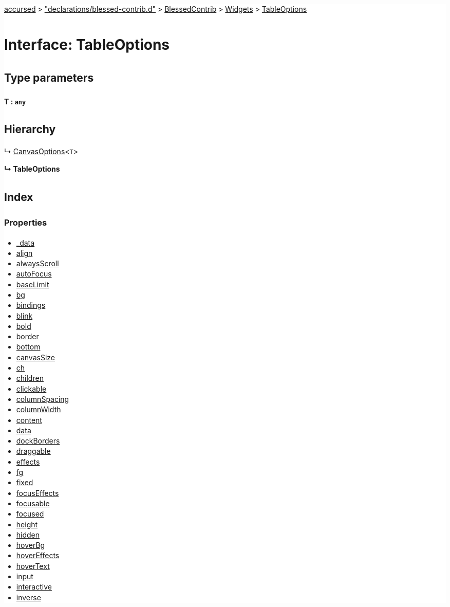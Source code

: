 [accursed](../README.md) > ["declarations/blessed-contrib.d"](../modules/_declarations_blessed_contrib_d_.md) > [BlessedContrib](../modules/_declarations_blessed_contrib_d_.blessedcontrib.md) > [Widgets](../modules/_declarations_blessed_contrib_d_.blessedcontrib.widgets.md) > [TableOptions](../interfaces/_declarations_blessed_contrib_d_.blessedcontrib.widgets.tableoptions.md)

# Interface: TableOptions

## Type parameters
#### T :  `any`
## Hierarchy

↳  [CanvasOptions](_declarations_blessed_contrib_d_.blessedcontrib.widgets.canvasoptions.md)<`T`>

**↳ TableOptions**

## Index

### Properties

* [_data](_declarations_blessed_contrib_d_.blessedcontrib.widgets.tableoptions.md#_data)
* [align](_declarations_blessed_contrib_d_.blessedcontrib.widgets.tableoptions.md#align)
* [alwaysScroll](_declarations_blessed_contrib_d_.blessedcontrib.widgets.tableoptions.md#alwaysscroll)
* [autoFocus](_declarations_blessed_contrib_d_.blessedcontrib.widgets.tableoptions.md#autofocus)
* [baseLimit](_declarations_blessed_contrib_d_.blessedcontrib.widgets.tableoptions.md#baselimit)
* [bg](_declarations_blessed_contrib_d_.blessedcontrib.widgets.tableoptions.md#bg)
* [bindings](_declarations_blessed_contrib_d_.blessedcontrib.widgets.tableoptions.md#bindings)
* [blink](_declarations_blessed_contrib_d_.blessedcontrib.widgets.tableoptions.md#blink)
* [bold](_declarations_blessed_contrib_d_.blessedcontrib.widgets.tableoptions.md#bold)
* [border](_declarations_blessed_contrib_d_.blessedcontrib.widgets.tableoptions.md#border)
* [bottom](_declarations_blessed_contrib_d_.blessedcontrib.widgets.tableoptions.md#bottom)
* [canvasSize](_declarations_blessed_contrib_d_.blessedcontrib.widgets.tableoptions.md#canvassize)
* [ch](_declarations_blessed_contrib_d_.blessedcontrib.widgets.tableoptions.md#ch)
* [children](_declarations_blessed_contrib_d_.blessedcontrib.widgets.tableoptions.md#children)
* [clickable](_declarations_blessed_contrib_d_.blessedcontrib.widgets.tableoptions.md#clickable)
* [columnSpacing](_declarations_blessed_contrib_d_.blessedcontrib.widgets.tableoptions.md#columnspacing)
* [columnWidth](_declarations_blessed_contrib_d_.blessedcontrib.widgets.tableoptions.md#columnwidth)
* [content](_declarations_blessed_contrib_d_.blessedcontrib.widgets.tableoptions.md#content)
* [data](_declarations_blessed_contrib_d_.blessedcontrib.widgets.tableoptions.md#data)
* [dockBorders](_declarations_blessed_contrib_d_.blessedcontrib.widgets.tableoptions.md#dockborders)
* [draggable](_declarations_blessed_contrib_d_.blessedcontrib.widgets.tableoptions.md#draggable)
* [effects](_declarations_blessed_contrib_d_.blessedcontrib.widgets.tableoptions.md#effects)
* [fg](_declarations_blessed_contrib_d_.blessedcontrib.widgets.tableoptions.md#fg)
* [fixed](_declarations_blessed_contrib_d_.blessedcontrib.widgets.tableoptions.md#fixed)
* [focusEffects](_declarations_blessed_contrib_d_.blessedcontrib.widgets.tableoptions.md#focuseffects)
* [focusable](_declarations_blessed_contrib_d_.blessedcontrib.widgets.tableoptions.md#focusable)
* [focused](_declarations_blessed_contrib_d_.blessedcontrib.widgets.tableoptions.md#focused)
* [height](_declarations_blessed_contrib_d_.blessedcontrib.widgets.tableoptions.md#height-1)
* [hidden](_declarations_blessed_contrib_d_.blessedcontrib.widgets.tableoptions.md#hidden)
* [hoverBg](_declarations_blessed_contrib_d_.blessedcontrib.widgets.tableoptions.md#hoverbg)
* [hoverEffects](_declarations_blessed_contrib_d_.blessedcontrib.widgets.tableoptions.md#hovereffects)
* [hoverText](_declarations_blessed_contrib_d_.blessedcontrib.widgets.tableoptions.md#hovertext)
* [input](_declarations_blessed_contrib_d_.blessedcontrib.widgets.tableoptions.md#input)
* [interactive](_declarations_blessed_contrib_d_.blessedcontrib.widgets.tableoptions.md#interactive)
* [inverse](_declarations_blessed_contrib_d_.blessedcontrib.widgets.tableoptions.md#inverse)
